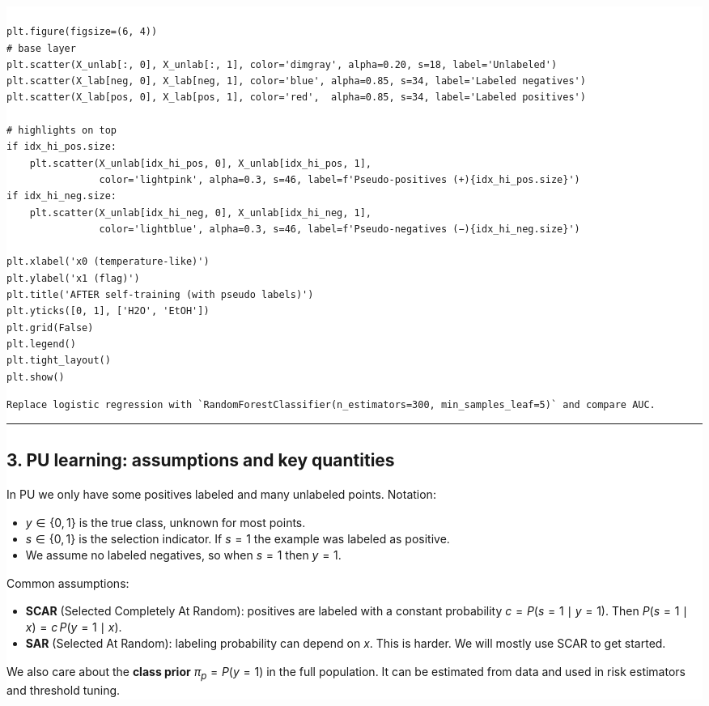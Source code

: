 ```{code-cell} ipython3

plt.figure(figsize=(6, 4))
# base layer
plt.scatter(X_unlab[:, 0], X_unlab[:, 1], color='dimgray', alpha=0.20, s=18, label='Unlabeled')
plt.scatter(X_lab[neg, 0], X_lab[neg, 1], color='blue', alpha=0.85, s=34, label='Labeled negatives')
plt.scatter(X_lab[pos, 0], X_lab[pos, 1], color='red',  alpha=0.85, s=34, label='Labeled positives')

# highlights on top
if idx_hi_pos.size:
    plt.scatter(X_unlab[idx_hi_pos, 0], X_unlab[idx_hi_pos, 1],
                color='lightpink', alpha=0.3, s=46, label=f'Pseudo-positives (+){idx_hi_pos.size}')
if idx_hi_neg.size:
    plt.scatter(X_unlab[idx_hi_neg, 0], X_unlab[idx_hi_neg, 1],
                color='lightblue', alpha=0.3, s=46, label=f'Pseudo-negatives (−){idx_hi_neg.size}')

plt.xlabel('x0 (temperature-like)')
plt.ylabel('x1 (flag)')
plt.title('AFTER self-training (with pseudo labels)')
plt.yticks([0, 1], ['H2O', 'EtOH'])
plt.grid(False)
plt.legend()
plt.tight_layout()
plt.show()

```

```{admonition} Exercise 3.1
Replace logistic regression with `RandomForestClassifier(n_estimators=300, min_samples_leaf=5)` and compare AUC.
```



---

## 3. PU learning: assumptions and key quantities

In PU we only have some positives labeled and many unlabeled points. Notation:

- $y\in\{0,1\}$ is the true class, unknown for most points.
- $s\in\{0,1\}$ is the selection indicator. If $s=1$ the example was labeled as positive.
- We assume no labeled negatives, so when $s=1$ then $y=1$.

Common assumptions:

- **SCAR** (Selected Completely At Random): positives are labeled with a constant probability $c=P(s=1\mid y=1)$. Then $P(s=1\mid x)=c\,P(y=1\mid x)$.
- **SAR** (Selected At Random): labeling probability can depend on $x$. This is harder. We will mostly use SCAR to get started.

We also care about the **class prior** $\pi_p=P(y=1)$ in the full population. It can be estimated from data and used in risk estimators and threshold tuning.
